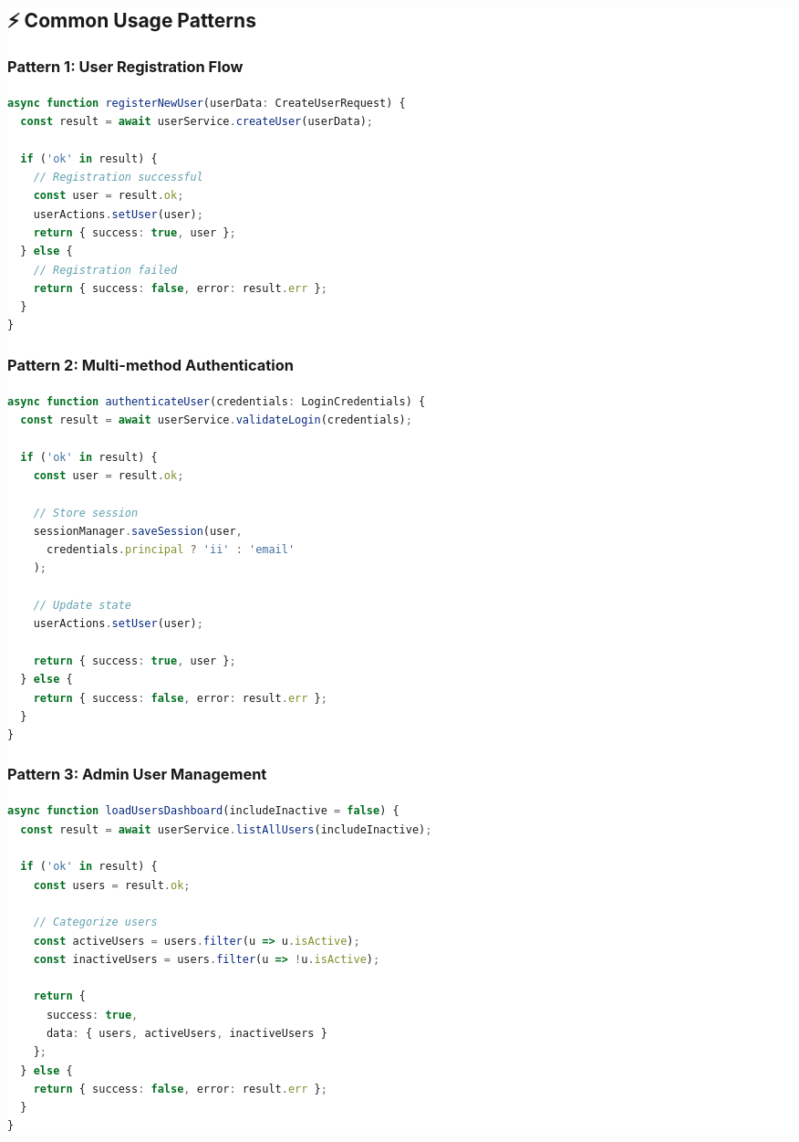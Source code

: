 ## ⚡ Common Usage Patterns

### Pattern 1: User Registration Flow
```typescript
async function registerNewUser(userData: CreateUserRequest) {
  const result = await userService.createUser(userData);
  
  if ('ok' in result) {
    // Registration successful
    const user = result.ok;
    userActions.setUser(user);
    return { success: true, user };
  } else {
    // Registration failed
    return { success: false, error: result.err };
  }
}
```

### Pattern 2: Multi-method Authentication
```typescript
async function authenticateUser(credentials: LoginCredentials) {
  const result = await userService.validateLogin(credentials);
  
  if ('ok' in result) {
    const user = result.ok;
    
    // Store session
    sessionManager.saveSession(user, 
      credentials.principal ? 'ii' : 'email'
    );
    
    // Update state
    userActions.setUser(user);
    
    return { success: true, user };
  } else {
    return { success: false, error: result.err };
  }
}
```

### Pattern 3: Admin User Management
```typescript
async function loadUsersDashboard(includeInactive = false) {
  const result = await userService.listAllUsers(includeInactive);
  
  if ('ok' in result) {
    const users = result.ok;
    
    // Categorize users
    const activeUsers = users.filter(u => u.isActive);
    const inactiveUsers = users.filter(u => !u.isActive);
    
    return {
      success: true,
      data: { users, activeUsers, inactiveUsers }
    };
  } else {
    return { success: false, error: result.err };
  }
}
```